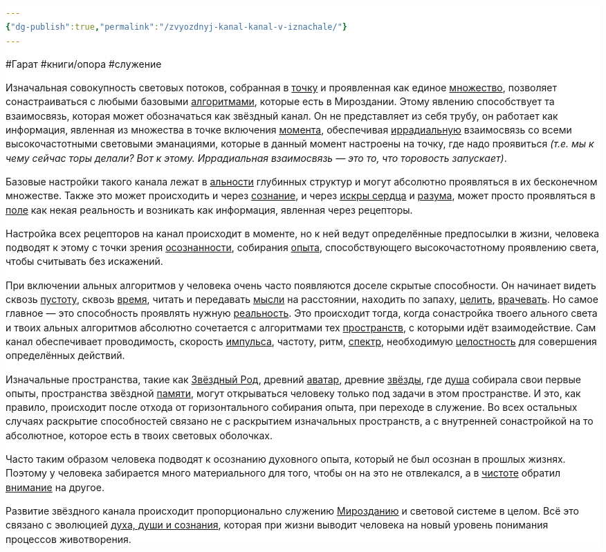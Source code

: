 ```yaml
---
{"dg-publish":true,"permalink":"/zvyozdnyj-kanal-kanal-v-iznachale/"}
---
```



#Гарат #книги/опора #служение 

Изначальная совокупность световых потоков, собранная в [точку](Основные%20понятия.md#^965bc0) и проявленная как единое [множество](Основные%20понятия.md#^093820), позволяет сонастраиваться с любыми базовыми [алгоритмами](Основные%20понятия.md#^4aee22), которые есть в Мироздании. Этому явлению способствует та взаимосвязь, которая может обозначаться как звёздный канал. Он не представляет из себя трубу, он работает как информация, явленная из множества в точке включения [момента](Основные%20понятия.md#^b5cc8a), обеспечивая [иррадиальную](Основные%20понятия.md#^5f14c1) взаимосвязь со всеми высокочастотными световыми эманациями, которые в данный момент настроены на точку, где надо проявиться *(т.е. мы к чему сейчас торы делали? Вот к этому. Иррадиальная взаимосвязь — это то, что торовость запускает)*.

Базовые настройки такого канала лежат в [альности](Основные%20понятия.md#^40c0c5) глубинных структур и могут абсолютно проявляться в их бесконечном множестве. Также это может происходить и через [сознание](Основные%20понятия.md#^3c2fc3), и через [искры сердца](Основные%20понятия.md#^98e817) и [разума](Основные%20понятия.md#^5b80a9), может просто проявляться в [поле](Основные%20понятия.md#^c8b9c9) как некая реальность и возникать как информация, явленная через рецепторы.

Настройка всех рецепторов на канал происходит в моменте, но к ней ведут определённые предпосылки в жизни, человека подводят к этому с точки зрения [осознанности](Основные%20понятия.md#^f885a6), собирания [опыта](Основные%20понятия.md#^9ce90e), способствующего высокочастотному проявлению света, чтобы считывать без искажений.

При включении альных алгоритмов у человека очень часто появляются доселе скрытые способности. Он начинает видеть сквозь [пустоту](Основные%20понятия.md#^7865b6), сквозь [время](Время.md), читать и передавать [мысли](Основные%20понятия.md#^a2dacd) на расстоянии, находить по запаху, [целить](Основные%20понятия.md#^d7b47a), [врачевать](Основные%20понятия.md#^495205). Но самое главное — это способность проявлять нужную [реальность](Основные%20понятия.md#^c1312d). Это происходит тогда, когда сонастройка твоего ального света и твоих альных алгоритмов абсолютно сочетается с алгоритмами тех [пространств](Основные%20понятия.md#^349738), с которыми идёт взаимодействие. Сам канал обеспечивает проводимость, скорость [импульса](Основные%20понятия.md#^befdf7), частоту, ритм, [спектр](Основные%20понятия.md#^64e0f0), необходимую [целостность](Основные%20понятия.md#^5031aa) для совершения определённых действий.

Изначальные пространства, такие как [Звёздный Род](Основные%20понятия.md#^3ad4a4), древний [аватар](Основные%20понятия.md#^f1365f), древние [звёзды](Основные%20понятия.md#^1bb33c), где [душа](Основные%20понятия.md#^b88258) собирала свои первые опыты, пространства звёздной [памяти](Память.md), могут открываться человеку только под задачи в этом пространстве. И это, как правило, происходит после отхода от горизонтального собирания опыта, при переходе в служение. Во всех остальных случаях раскрытие способностей связано не с раскрытием изначальных пространств, а с внутренней сонастройкой на то абсолютное, которое есть в твоих световых оболочках.

Часто таким образом человека подводят к осознанию духовного опыта, который не был осознан в прошлых жизнях. Поэтому у человека забирается много материального для того, чтобы он на это не отвлекался, а в [чистоте](Основные%20понятия.md#^d479e6) обратил [внимание](Основные%20понятия.md#^b9770b) на другое.

Развитие звёздного канала происходит пропорционально служению [Мирозданию](Основные%20понятия.md#^64dd02) и световой системе в целом. Всё это связано с эволюцией [духа, души и сознания](%20Общее%20понимание%20духа,%20души%20и%20сознания.md), которая при жизни выводит человека на новый уровень понимания процессов животворения.

